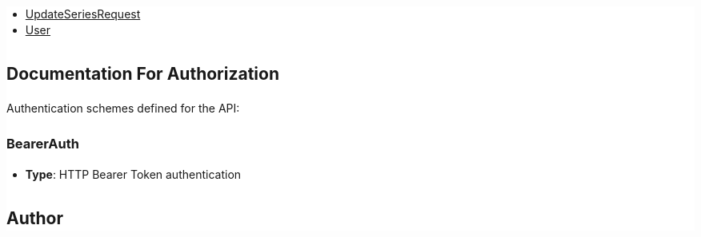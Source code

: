  - [UpdateSeriesRequest](doc/UpdateSeriesRequest.md)
 - [User](doc/User.md)


## Documentation For Authorization


Authentication schemes defined for the API:
### BearerAuth

- **Type**: HTTP Bearer Token authentication


## Author




